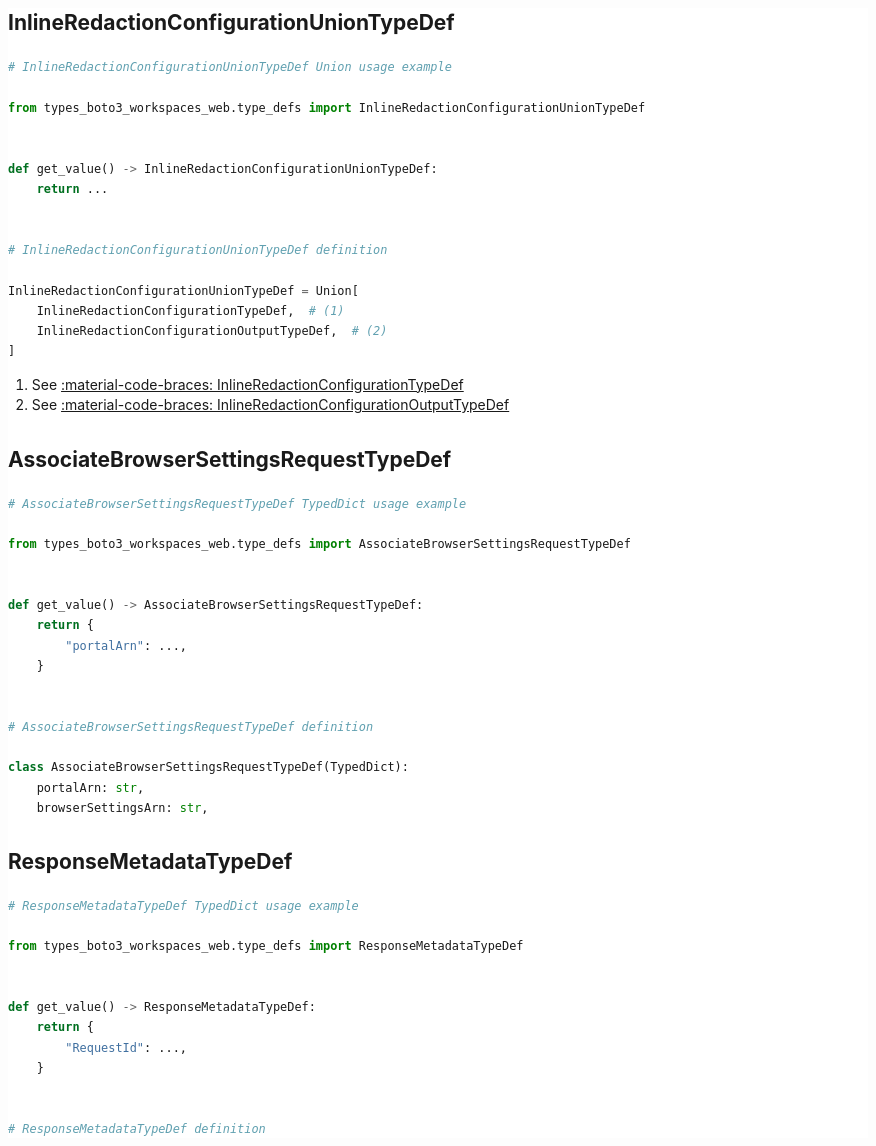 ## InlineRedactionConfigurationUnionTypeDef

```python
# InlineRedactionConfigurationUnionTypeDef Union usage example

from types_boto3_workspaces_web.type_defs import InlineRedactionConfigurationUnionTypeDef


def get_value() -> InlineRedactionConfigurationUnionTypeDef:
    return ...


# InlineRedactionConfigurationUnionTypeDef definition

InlineRedactionConfigurationUnionTypeDef = Union[
    InlineRedactionConfigurationTypeDef,  # (1)
    InlineRedactionConfigurationOutputTypeDef,  # (2)
]
```

1. See [:material-code-braces: InlineRedactionConfigurationTypeDef](./type_defs.md#inlineredactionconfigurationtypedef)
2. See [:material-code-braces: InlineRedactionConfigurationOutputTypeDef](./type_defs.md#inlineredactionconfigurationoutputtypedef)



## AssociateBrowserSettingsRequestTypeDef

```python
# AssociateBrowserSettingsRequestTypeDef TypedDict usage example

from types_boto3_workspaces_web.type_defs import AssociateBrowserSettingsRequestTypeDef


def get_value() -> AssociateBrowserSettingsRequestTypeDef:
    return {
        "portalArn": ...,
    }


# AssociateBrowserSettingsRequestTypeDef definition

class AssociateBrowserSettingsRequestTypeDef(TypedDict):
    portalArn: str,
    browserSettingsArn: str,
```


## ResponseMetadataTypeDef

```python
# ResponseMetadataTypeDef TypedDict usage example

from types_boto3_workspaces_web.type_defs import ResponseMetadataTypeDef


def get_value() -> ResponseMetadataTypeDef:
    return {
        "RequestId": ...,
    }


# ResponseMetadataTypeDef definition

```